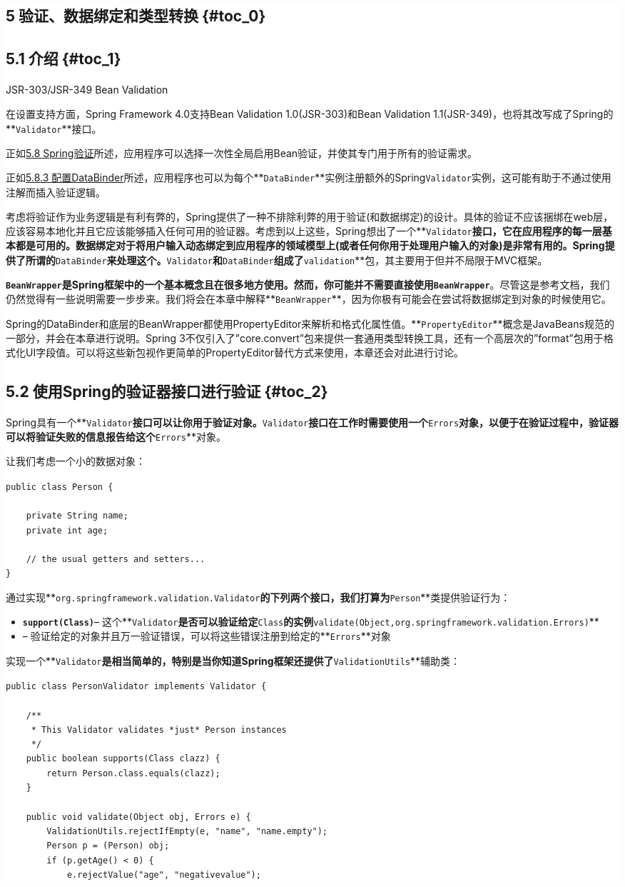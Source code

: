 ## 5 验证、数据绑定和类型转换 {#toc_0}

## 5.1 介绍 {#toc_1}

JSR-303/JSR-349 Bean Validation

在设置支持方面，Spring Framework 4.0支持Bean Validation 1.0\(JSR-303\)和Bean Validation 1.1\(JSR-349\)，也将其改写成了Spring的**`Validator`**接口。

正如[5.8 Spring验证](http://ifeve.com/spring-5-validation/#5.8%20Spring%20Validation)所述，应用程序可以选择一次性全局启用Bean验证，并使其专门用于所有的验证需求。

正如[5.8.3 配置DataBinder](http://ifeve.com/spring-5-validation/#5.8.3%20Configuring%20a%20DataBinder)所述，应用程序也可以为每个**`DataBinder`**实例注册额外的Spring`Validator`实例，这可能有助于不通过使用注解而插入验证逻辑。



考虑将验证作为业务逻辑是有利有弊的，Spring提供了一种不排除利弊的用于验证\(和数据绑定\)的设计。具体的验证不应该捆绑在web层，应该容易本地化并且它应该能够插入任何可用的验证器。考虑到以上这些，Spring想出了一个**`Validator`**接口，它在应用程序的每一层基本都是可用的。数据绑定对于将用户输入动态绑定到应用程序的领域模型上\(或者任何你用于处理用户输入的对象\)是非常有用的。Spring提供了所谓的**`DataBinder`**来处理这个。**`Validator`**和**`DataBinder`**组成了**`validation`**包，其主要用于但并不局限于MVC框架。

**`BeanWrapper`**是Spring框架中的一个基本概念且在很多地方使用。然而，你可能并不需要直接使用**`BeanWrapper`**。尽管这是参考文档，我们仍然觉得有一些说明需要一步步来。我们将会在本章中解释**`BeanWrapper`**，因为你极有可能会在尝试将数据绑定到对象的时候使用它。

Spring的DataBinder和底层的BeanWrapper都使用PropertyEditor来解析和格式化属性值。**`PropertyEditor`**概念是JavaBeans规范的一部分，并会在本章进行说明。Spring 3不仅引入了”core.convert”包来提供一套通用类型转换工具，还有一个高层次的”format”包用于格式化UI字段值。可以将这些新包视作更简单的PropertyEditor替代方式来使用，本章还会对此进行讨论。

## 5.2 使用Spring的验证器接口进行验证 {#toc_2}

Spring具有一个**`Validator`**接口可以让你用于验证对象。**`Validator`**接口在工作时需要使用一个**`Errors`**对象，以便于在验证过程中，验证器可以将验证失败的信息报告给这个**`Errors`**对象。

让我们考虑一个小的数据对象：

```
public class Person {

    private String name;
    private int age;

    // the usual getters and setters...
}
```

通过实现**`org.springframework.validation.Validator`**的下列两个接口，我们打算为**`Person`**类提供验证行为：

* **`support(Class)`**– 这个**`Validator`**是否可以验证给定**`Class`**的实例**`validate(Object,org.springframework.validation.Errors)`**
* – 验证给定的对象并且万一验证错误，可以将这些错误注册到给定的**`Errors`**对象

实现一个**`Validator`**是相当简单的，特别是当你知道Spring框架还提供了**`ValidationUtils`**辅助类：

```
public class PersonValidator implements Validator {

    /**
     * This Validator validates *just* Person instances
     */
    public boolean supports(Class clazz) {
        return Person.class.equals(clazz);
    }

    public void validate(Object obj, Errors e) {
        ValidationUtils.rejectIfEmpty(e, "name", "name.empty");
        Person p = (Person) obj;
        if (p.getAge() < 0) {
            e.rejectValue("age", "negativevalue");
```